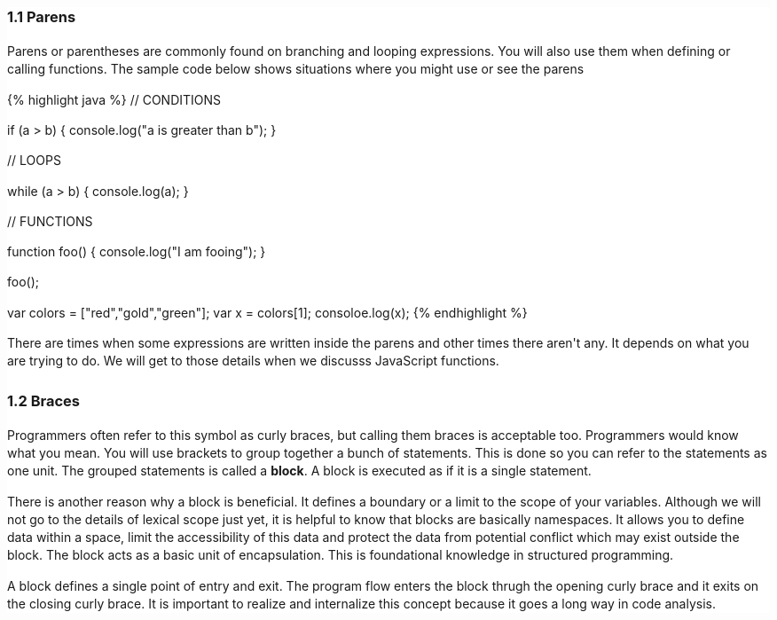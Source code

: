 ### 1.1 Parens

Parens or parentheses are commonly found on branching and looping
expressions. You will also use them when defining or calling functions.
The sample code below shows situations where you might use or see the
parens

{% highlight java %}
// CONDITIONS

if (a > b) {
  console.log("a is greater than b");
} 

// LOOPS

while (a > b) {
  console.log(a);
}

// FUNCTIONS

function foo() {
  console.log("I am fooing");
}

foo();


var colors = ["red","gold","green"];
var x = colors[1];
consoloe.log(x);
{% endhighlight %}

There are times when some expressions are written inside the parens and
other times there aren't any. It depends on what you are trying to do.
We will get to those details when we discusss JavaScript functions.

### 1.2 Braces

Programmers often refer to this symbol as curly braces, but calling them
braces is acceptable too. Programmers would know what you mean. You will
use brackets to group together a bunch of statements. This is done so
you can refer to the statements as one unit. The grouped statements is
called a **block**. A block is executed as if it is a single statement.

There is another reason why a block is beneficial. It defines a boundary
or a limit to the scope of your variables. Although we will not go to
the details of lexical scope just yet, it is helpful to know that blocks
are basically namespaces. It allows you to define data within a space,
limit the accessibility of this data and protect the data from potential
conflict which may exist outside the block. The block acts as a basic
unit of encapsulation. This is foundational knowledge in structured
programming.

A block defines a single point of entry and exit. The program flow
enters the block thrugh the opening curly brace and it exits on the
closing curly brace. It is important to realize and internalize this
concept because it goes a long way in code analysis.
